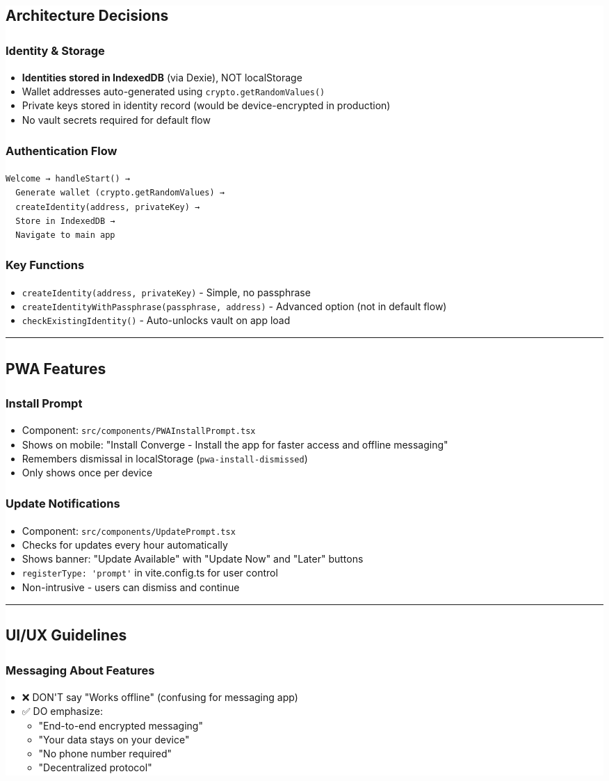 
## Architecture Decisions

### Identity & Storage
- **Identities stored in IndexedDB** (via Dexie), NOT localStorage
- Wallet addresses auto-generated using `crypto.getRandomValues()`
- Private keys stored in identity record (would be device-encrypted in production)
- No vault secrets required for default flow

### Authentication Flow
```
Welcome → handleStart() → 
  Generate wallet (crypto.getRandomValues) → 
  createIdentity(address, privateKey) → 
  Store in IndexedDB → 
  Navigate to main app
```

### Key Functions
- `createIdentity(address, privateKey)` - Simple, no passphrase
- `createIdentityWithPassphrase(passphrase, address)` - Advanced option (not in default flow)
- `checkExistingIdentity()` - Auto-unlocks vault on app load

---

## PWA Features

### Install Prompt
- Component: `src/components/PWAInstallPrompt.tsx`
- Shows on mobile: "Install Converge - Install the app for faster access and offline messaging"
- Remembers dismissal in localStorage (`pwa-install-dismissed`)
- Only shows once per device

### Update Notifications
- Component: `src/components/UpdatePrompt.tsx`
- Checks for updates every hour automatically
- Shows banner: "Update Available" with "Update Now" and "Later" buttons
- `registerType: 'prompt'` in vite.config.ts for user control
- Non-intrusive - users can dismiss and continue

---

## UI/UX Guidelines

### Messaging About Features
- ❌ DON'T say "Works offline" (confusing for messaging app)
- ✅ DO emphasize:
  - "End-to-end encrypted messaging"
  - "Your data stays on your device"
  - "No phone number required"
  - "Decentralized protocol"
